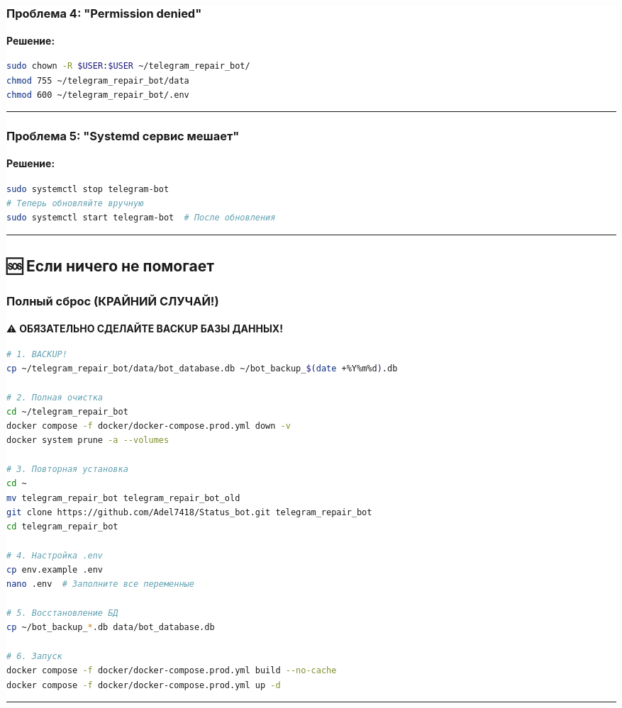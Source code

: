 ### Проблема 4: "Permission denied"

**Решение:**
```bash
sudo chown -R $USER:$USER ~/telegram_repair_bot/
chmod 755 ~/telegram_repair_bot/data
chmod 600 ~/telegram_repair_bot/.env
```

---

### Проблема 5: "Systemd сервис мешает"

**Решение:**
```bash
sudo systemctl stop telegram-bot
# Теперь обновляйте вручную
sudo systemctl start telegram-bot  # После обновления
```

---

## 🆘 Если ничего не помогает

### Полный сброс (КРАЙНИЙ СЛУЧАЙ!)

⚠️ **ОБЯЗАТЕЛЬНО СДЕЛАЙТЕ BACKUP БАЗЫ ДАННЫХ!**

```bash
# 1. BACKUP!
cp ~/telegram_repair_bot/data/bot_database.db ~/bot_backup_$(date +%Y%m%d).db

# 2. Полная очистка
cd ~/telegram_repair_bot
docker compose -f docker/docker-compose.prod.yml down -v
docker system prune -a --volumes

# 3. Повторная установка
cd ~
mv telegram_repair_bot telegram_repair_bot_old
git clone https://github.com/Adel7418/Status_bot.git telegram_repair_bot
cd telegram_repair_bot

# 4. Настройка .env
cp env.example .env
nano .env  # Заполните все переменные

# 5. Восстановление БД
cp ~/bot_backup_*.db data/bot_database.db

# 6. Запуск
docker compose -f docker/docker-compose.prod.yml build --no-cache
docker compose -f docker/docker-compose.prod.yml up -d
```

---